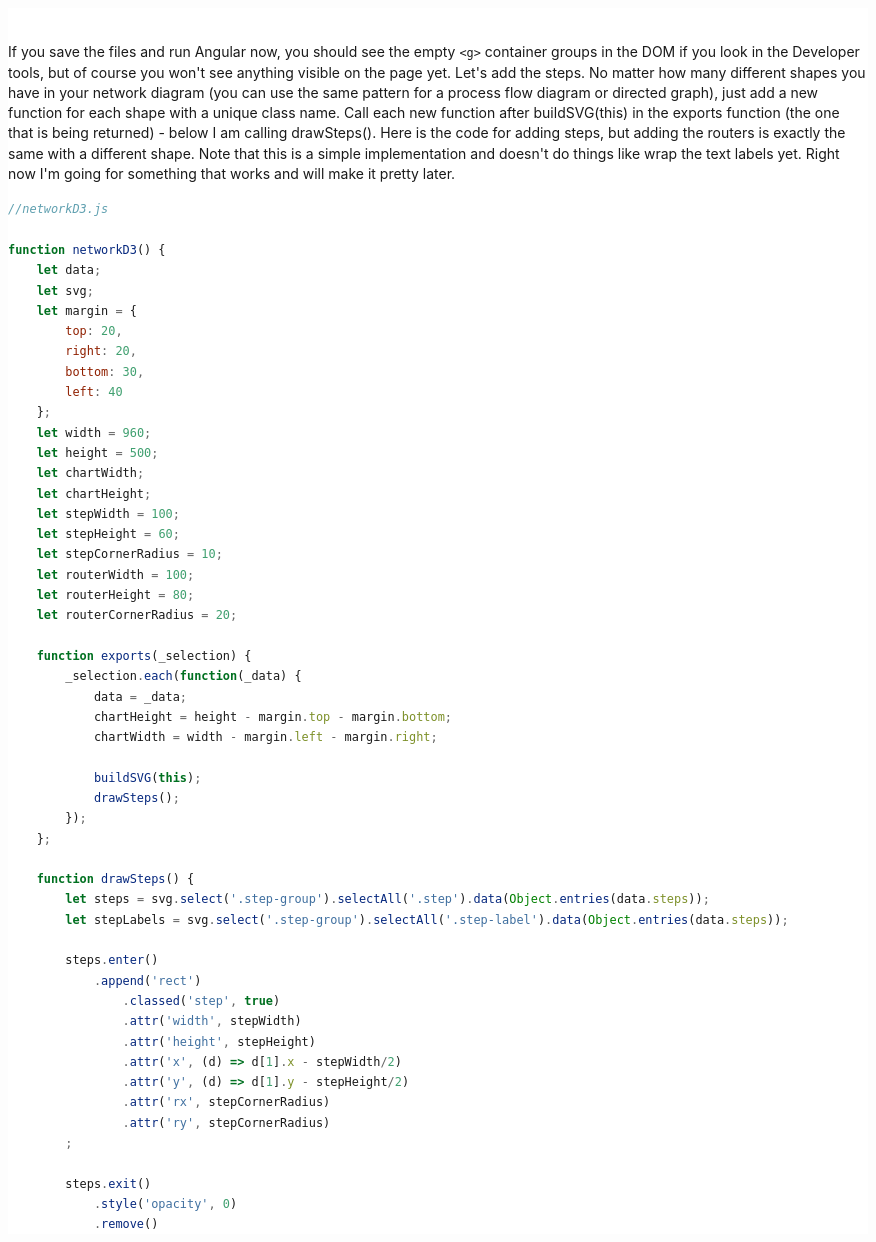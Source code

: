 <br>

If you save the files and run Angular now, you should see the empty `<g>` container groups in the DOM if you look in the Developer tools, but of course you won't see anything visible on the page yet.  Let's add the steps.  No matter how many different shapes you have in your network diagram (you can use the same pattern for a process flow diagram or directed graph), just add a new function for each shape with a unique class name.  Call each new function after buildSVG(this) in the exports function (the one that is being returned) - below I am calling drawSteps().  Here is the code for adding steps, but adding the routers is exactly the same with a different shape.  Note that this is a simple implementation and doesn't do things like wrap the text labels yet.  Right now I'm going for something that works and will make it pretty later.

```js
//networkD3.js

function networkD3() {
    let data;
    let svg;
    let margin = {
        top: 20,
        right: 20,
        bottom: 30,
        left: 40
    };
    let width = 960;
    let height = 500;
    let chartWidth;
    let chartHeight;
    let stepWidth = 100;
    let stepHeight = 60;
    let stepCornerRadius = 10;
    let routerWidth = 100;
    let routerHeight = 80;
    let routerCornerRadius = 20;

	function exports(_selection) {
		_selection.each(function(_data) {
			data = _data;
			chartHeight = height - margin.top - margin.bottom;
			chartWidth = width - margin.left - margin.right;
	 
			buildSVG(this);
			drawSteps();
		});
	};

	function drawSteps() {
		let steps = svg.select('.step-group').selectAll('.step').data(Object.entries(data.steps));
		let stepLabels = svg.select('.step-group').selectAll('.step-label').data(Object.entries(data.steps));

		steps.enter()
			.append('rect')
				.classed('step', true)
				.attr('width', stepWidth)
				.attr('height', stepHeight)
				.attr('x', (d) => d[1].x - stepWidth/2)
				.attr('y', (d) => d[1].y - stepHeight/2)
				.attr('rx', stepCornerRadius)
				.attr('ry', stepCornerRadius)
		;

		steps.exit()
			.style('opacity', 0)
			.remove()
```